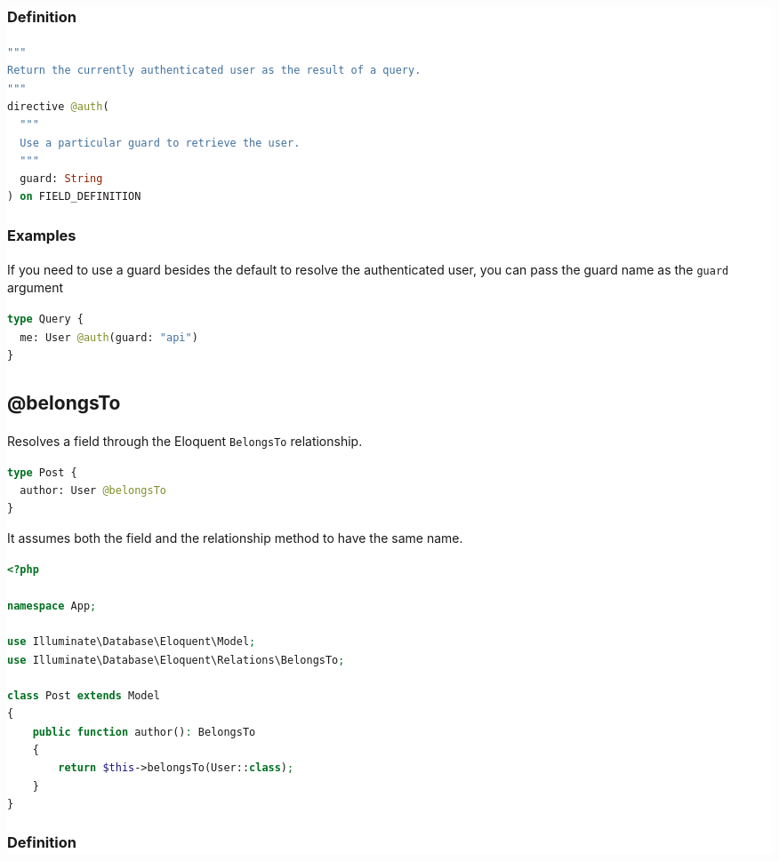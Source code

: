 ### Definition

```graphql
"""
Return the currently authenticated user as the result of a query.
"""
directive @auth(
  """
  Use a particular guard to retrieve the user.
  """
  guard: String
) on FIELD_DEFINITION
```

### Examples

If you need to use a guard besides the default to resolve the authenticated user,
you can pass the guard name as the `guard` argument

```graphql
type Query {
  me: User @auth(guard: "api")
}
```

## @belongsTo

Resolves a field through the Eloquent `BelongsTo` relationship.

```graphql
type Post {
  author: User @belongsTo
}
```

It assumes both the field and the relationship method to have the same name.

```php
<?php

namespace App;

use Illuminate\Database\Eloquent\Model;
use Illuminate\Database\Eloquent\Relations\BelongsTo;

class Post extends Model
{
    public function author(): BelongsTo
    {
        return $this->belongsTo(User::class);
    }
}
```

### Definition
